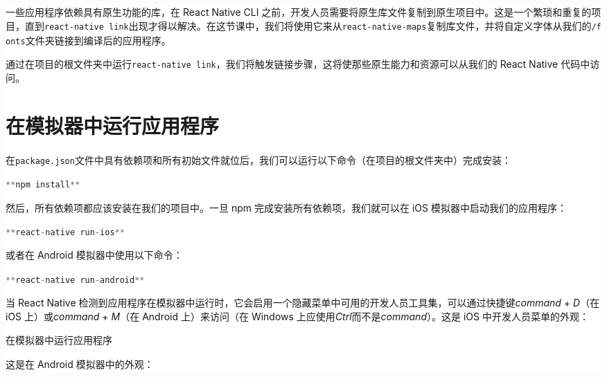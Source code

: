 一些应用程序依赖具有原生功能的库，在 React Native CLI 之前，开发人员需要将原生库文件复制到原生项目中。这是一个繁琐和重复的项目，直到`react-native link`出现才得以解决。在这节课中，我们将使用它来从`react-native-maps`复制库文件，并将自定义字体从我们的`/fonts`文件夹链接到编译后的应用程序。

通过在项目的根文件夹中运行`react-native link`，我们将触发链接步骤，这将使那些原生能力和资源可以从我们的 React Native 代码中访问。

# 在模拟器中运行应用程序

在`package.json`文件中具有依赖项和所有初始文件就位后，我们可以运行以下命令（在项目的根文件夹中）完成安装：

```jsx
**npm install**

```

然后，所有依赖项都应该安装在我们的项目中。一旦 npm 完成安装所有依赖项，我们就可以在 iOS 模拟器中启动我们的应用程序：

```jsx
**react-native run-ios**

```

或者在 Android 模拟器中使用以下命令：

```jsx
**react-native run-android**

```

当 React Native 检测到应用程序在模拟器中运行时，它会启用一个隐藏菜单中可用的开发人员工具集，可以通过快捷键*command* + *D*（在 iOS 上）或*command* + *M*（在 Android 上）来访问（在 Windows 上应使用*Ctrl*而不是*command*）。这是 iOS 中开发人员菜单的外观：

在模拟器中运行应用程序

这是在 Android 模拟器中的外观：

